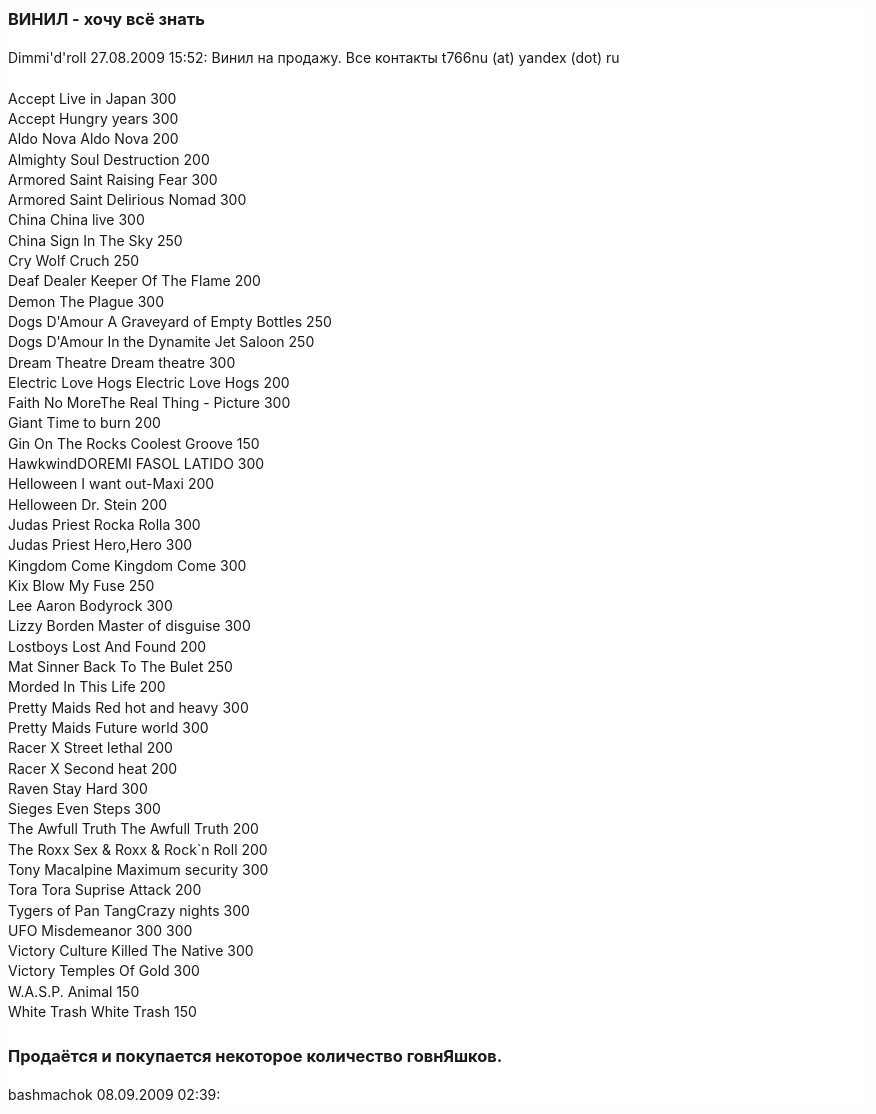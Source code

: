 ### ВИНИЛ - хочу всё знать

Dimmi'd'roll 27.08.2009 15:52:
Винил на продажу. Все контакты t766nu (at) yandex (dot) ru<BR><BR>Accept	Live in Japan	300<BR>Accept	Hungry years	300<BR>Aldo Nova	Aldo Nova	200<BR>Almighty	Soul Destruction	200<BR>Armored Saint	Raising Fear	300<BR>Armored Saint	Delirious Nomad	300<BR>China	China live	300<BR>China	Sign In The Sky	250<BR>Cry Wolf	Cruch	250<BR>Deaf Dealer	Keeper Of The Flame	200<BR>Demon	The Plague	300<BR>Dogs D'Amour	A Graveyard of Empty Bottles	250<BR>Dogs D'Amour	In the Dynamite Jet Saloon	250<BR>Dream Theatre	Dream theatre	300<BR>Electric Love Hogs	Electric Love Hogs	200<BR>Faith No MoreThe Real Thing - Picture 	300<BR>Giant	Time to burn	200<BR>Gin On The Rocks	Coolest Groove	150<BR>HawkwindDOREMI FASOL LATIDO 	300<BR>Helloween	I want out-Maxi	200<BR>Helloween        Dr. Stein    200<BR>Judas Priest	Rocka Rolla	300<BR>Judas Priest	Hero,Hero	300<BR>Kingdom Come	Kingdom Come	300<BR>Kix	Blow My Fuse	250<BR>Lee Aaron	Bodyrock	300<BR>Lizzy Borden	Master of disguise	300<BR>Lostboys	Lost And Found	200<BR>Mat Sinner	Back To The Bulet	250<BR>Morded	In This Life	200<BR>Pretty Maids	Red hot and heavy	300<BR>Pretty Maids	Future world	300<BR>Racer X	Street lethal	200<BR>Racer X	Second heat	200<BR>Raven	Stay Hard	300<BR>Sieges Even	           Steps	300<BR>The Awfull Truth	The Awfull Truth	200<BR>The Roxx	Sex & Roxx & Rock`n Roll	200<BR>Tony Macalpine	Maximum security	300<BR>Tora Tora	Suprise Attack	200<BR>Tygers of Pan TangCrazy nights	300<BR>UFO	Misdemeanor	300	300<BR>Victory	Culture Killed The Native	300<BR>Victory	Temples Of Gold	             300<BR>W.A.S.P.	Animal	                          150<BR>White Trash	White Trash	150<BR>

### Продаётся и покупается некоторое количество говнЯшков.

bashmachok 08.09.2009 02:39: